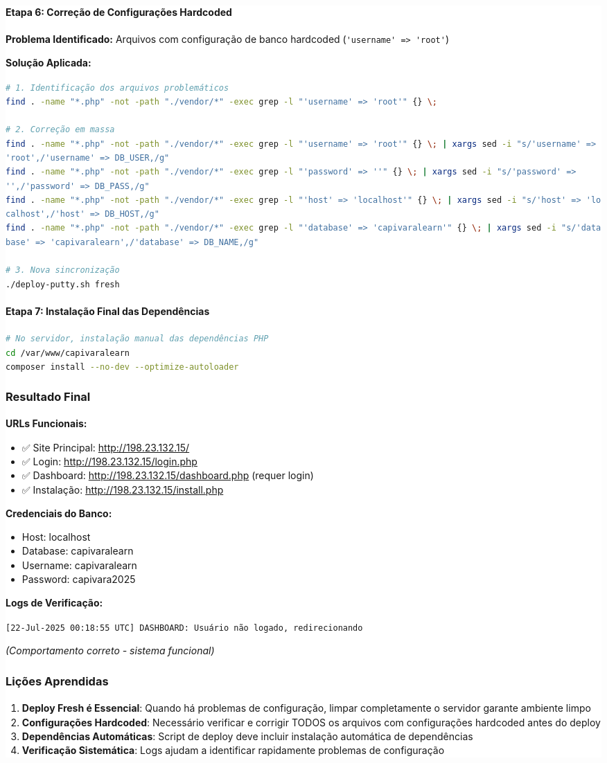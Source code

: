 #### Etapa 6: Correção de Configurações Hardcoded

**Problema Identificado:** Arquivos com configuração de banco hardcoded (`'username' => 'root'`)

**Solução Aplicada:**
```bash
# 1. Identificação dos arquivos problemáticos
find . -name "*.php" -not -path "./vendor/*" -exec grep -l "'username' => 'root'" {} \;

# 2. Correção em massa
find . -name "*.php" -not -path "./vendor/*" -exec grep -l "'username' => 'root'" {} \; | xargs sed -i "s/'username' => 'root',/'username' => DB_USER,/g"
find . -name "*.php" -not -path "./vendor/*" -exec grep -l "'password' => ''" {} \; | xargs sed -i "s/'password' => '',/'password' => DB_PASS,/g"
find . -name "*.php" -not -path "./vendor/*" -exec grep -l "'host' => 'localhost'" {} \; | xargs sed -i "s/'host' => 'localhost',/'host' => DB_HOST,/g"
find . -name "*.php" -not -path "./vendor/*" -exec grep -l "'database' => 'capivaralearn'" {} \; | xargs sed -i "s/'database' => 'capivaralearn',/'database' => DB_NAME,/g"

# 3. Nova sincronização
./deploy-putty.sh fresh
```

#### Etapa 7: Instalação Final das Dependências
```bash
# No servidor, instalação manual das dependências PHP
cd /var/www/capivaralearn
composer install --no-dev --optimize-autoloader
```

### Resultado Final

**URLs Funcionais:**
- ✅ Site Principal: http://198.23.132.15/
- ✅ Login: http://198.23.132.15/login.php
- ✅ Dashboard: http://198.23.132.15/dashboard.php (requer login)
- ✅ Instalação: http://198.23.132.15/install.php

**Credenciais do Banco:**
- Host: localhost
- Database: capivaralearn
- Username: capivaralearn
- Password: capivara2025

**Logs de Verificação:**
```
[22-Jul-2025 00:18:55 UTC] DASHBOARD: Usuário não logado, redirecionando
```
*(Comportamento correto - sistema funcional)*

### Lições Aprendidas

1. **Deploy Fresh é Essencial**: Quando há problemas de configuração, limpar completamente o servidor garante ambiente limpo
2. **Configurações Hardcoded**: Necessário verificar e corrigir TODOS os arquivos com configurações hardcoded antes do deploy
3. **Dependências Automáticas**: Script de deploy deve incluir instalação automática de dependências
4. **Verificação Sistemática**: Logs ajudam a identificar rapidamente problemas de configuração

